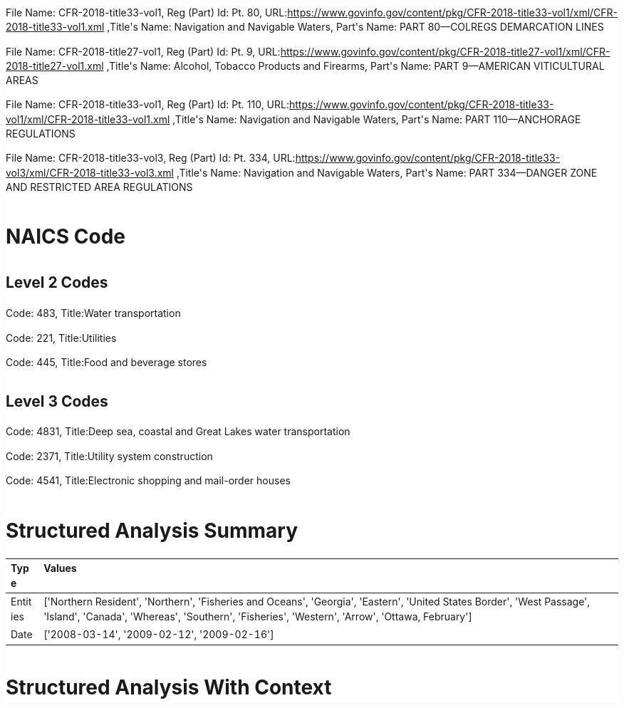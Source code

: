 File Name: CFR-2018-title33-vol1, Reg (Part) Id: Pt. 80, URL:https://www.govinfo.gov/content/pkg/CFR-2018-title33-vol1/xml/CFR-2018-title33-vol1.xml
,Title's Name: Navigation and Navigable Waters, Part's Name: PART 80—COLREGS DEMARCATION LINES

File Name: CFR-2018-title27-vol1, Reg (Part) Id: Pt. 9, URL:https://www.govinfo.gov/content/pkg/CFR-2018-title27-vol1/xml/CFR-2018-title27-vol1.xml
,Title's Name: Alcohol, Tobacco Products and Firearms, Part's Name: PART 9—AMERICAN VITICULTURAL AREAS

File Name: CFR-2018-title33-vol1, Reg (Part) Id: Pt. 110, URL:https://www.govinfo.gov/content/pkg/CFR-2018-title33-vol1/xml/CFR-2018-title33-vol1.xml
,Title's Name: Navigation and Navigable Waters, Part's Name: PART 110—ANCHORAGE REGULATIONS

File Name: CFR-2018-title33-vol3, Reg (Part) Id: Pt. 334, URL:https://www.govinfo.gov/content/pkg/CFR-2018-title33-vol3/xml/CFR-2018-title33-vol3.xml
,Title's Name: Navigation and Navigable Waters, Part's Name: PART 334—DANGER ZONE AND RESTRICTED AREA REGULATIONS




# NAICS Code
## Level 2 Codes
Code: 483, Title:Water transportation

Code: 221, Title:Utilities

Code: 445, Title:Food and beverage stores




## Level 3 Codes
Code: 4831, Title:Deep sea, coastal and Great Lakes water transportation

Code: 2371, Title:Utility system construction

Code: 4541, Title:Electronic shopping and mail-order houses







# Structured Analysis Summary
| Type     | Values                                                                                                                                                                                                                  |
|:---------|:------------------------------------------------------------------------------------------------------------------------------------------------------------------------------------------------------------------------|
| Entities | ['Northern Resident', 'Northern', 'Fisheries and Oceans', 'Georgia', 'Eastern', 'United States Border', 'West Passage', 'Island', 'Canada', 'Whereas', 'Southern', 'Fisheries', 'Western', 'Arrow', 'Ottawa, February'] |
| Date     | ['2008-03-14', '2009-02-12', '2009-02-16']                                                                                                                                                                              |


# Structured Analysis With Context
 